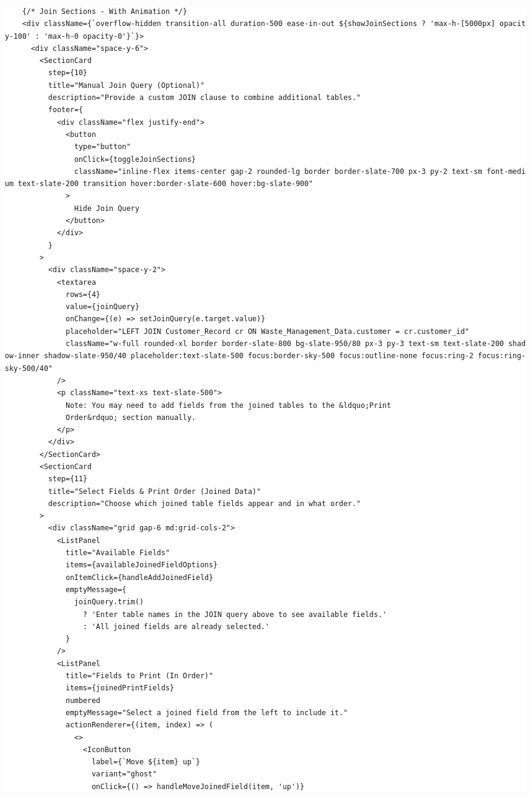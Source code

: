         {/* Join Sections - With Animation */}
        <div className={`overflow-hidden transition-all duration-500 ease-in-out ${showJoinSections ? 'max-h-[5000px] opacity-100' : 'max-h-0 opacity-0'}`}>
          <div className="space-y-6">
            <SectionCard
              step={10}
              title="Manual Join Query (Optional)"
              description="Provide a custom JOIN clause to combine additional tables."
              footer={
                <div className="flex justify-end">
                  <button
                    type="button"
                    onClick={toggleJoinSections}
                    className="inline-flex items-center gap-2 rounded-lg border border-slate-700 px-3 py-2 text-sm font-medium text-slate-200 transition hover:border-slate-600 hover:bg-slate-900"
                  >
                    Hide Join Query
                  </button>
                </div>
              }
            >
              <div className="space-y-2">
                <textarea
                  rows={4}
                  value={joinQuery}
                  onChange={(e) => setJoinQuery(e.target.value)}
                  placeholder="LEFT JOIN Customer_Record cr ON Waste_Management_Data.customer = cr.customer_id"
                  className="w-full rounded-xl border border-slate-800 bg-slate-950/80 px-3 py-3 text-sm text-slate-200 shadow-inner shadow-slate-950/40 placeholder:text-slate-500 focus:border-sky-500 focus:outline-none focus:ring-2 focus:ring-sky-500/40"
                />
                <p className="text-xs text-slate-500">
                  Note: You may need to add fields from the joined tables to the &ldquo;Print
                  Order&rdquo; section manually.
                </p>
              </div>
            </SectionCard>
            <SectionCard
              step={11}
              title="Select Fields & Print Order (Joined Data)"
              description="Choose which joined table fields appear and in what order."
            >
              <div className="grid gap-6 md:grid-cols-2">
                <ListPanel
                  title="Available Fields"
                  items={availableJoinedFieldOptions}
                  onItemClick={handleAddJoinedField}
                  emptyMessage={
                    joinQuery.trim()
                      ? 'Enter table names in the JOIN query above to see available fields.'
                      : 'All joined fields are already selected.'
                  }
                />
                <ListPanel
                  title="Fields to Print (In Order)"
                  items={joinedPrintFields}
                  numbered
                  emptyMessage="Select a joined field from the left to include it."
                  actionRenderer={(item, index) => (
                    <>
                      <IconButton
                        label={`Move ${item} up`}
                        variant="ghost"
                        onClick={() => handleMoveJoinedField(item, 'up')}